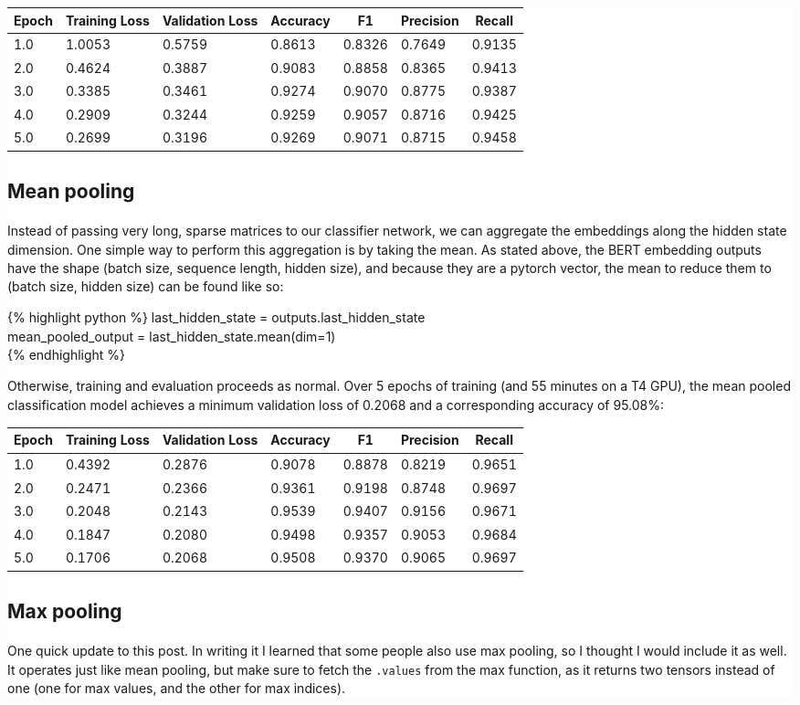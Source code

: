 <div class="overflow-table" markdown="1">

| Epoch | Training Loss | Validation Loss | Accuracy | F1 | Precision | Recall |
| ----- | ----- | ----- | ----- | ----- | ----- | ----- |
| 1.0 | 1.0053 | 0.5759 | 0.8613 | 0.8326 | 0.7649 | 0.9135 |
| 2.0 | 0.4624 | 0.3887 | 0.9083 | 0.8858 | 0.8365 | 0.9413 |
| 3.0 | 0.3385 | 0.3461 | 0.9274 | 0.9070 | 0.8775 | 0.9387 |
| 4.0 | 0.2909 | 0.3244 | 0.9259 | 0.9057 | 0.8716 | 0.9425 |
| 5.0 | 0.2699 | 0.3196 | 0.9269 | 0.9071 | 0.8715 | 0.9458 |

</div>

## Mean pooling

Instead of passing very long, sparse matrices to our classifier network, we can aggregate the embeddings along the hidden state dimension. One simple way to perform this aggregation is by taking the mean. As stated above, the BERT embedding outputs have the shape (batch size, sequence length, hidden size), and because they are a pytorch vector, the mean to reduce them to (batch size, hidden size) can be found like so:

{% highlight python %}
last_hidden_state = outputs.last_hidden_state  
mean_pooled_output = last_hidden_state.mean(dim=1)  
{% endhighlight %}

Otherwise, training and evaluation proceeds as normal. Over 5 epochs of training (and 55 minutes on a T4 GPU), the mean pooled classification model achieves a minimum validation loss of 0.2068 and a corresponding accuracy of 95.08%:

<div class="overflow-table" markdown="1">

| Epoch | Training Loss | Validation Loss | Accuracy | F1 | Precision | Recall |
| ----- | ----- | ----- | ----- | ----- | ----- | ----- |
| 1.0 | 0.4392 | 0.2876 | 0.9078 | 0.8878 | 0.8219 | 0.9651 |
| 2.0 | 0.2471 | 0.2366 | 0.9361 | 0.9198 | 0.8748 | 0.9697 |
| 3.0 | 0.2048 | 0.2143 | 0.9539 | 0.9407 | 0.9156 | 0.9671 |
| 4.0 | 0.1847 | 0.2080 | 0.9498 | 0.9357 | 0.9053 | 0.9684 |
| 5.0 | 0.1706 | 0.2068 | 0.9508 | 0.9370 | 0.9065 | 0.9697 |

</div>

## Max pooling

One quick update to this post. In writing it I learned that some people also use max pooling, so I thought I would include it as well. It operates just like mean pooling, but make sure to fetch the `.values` from the max function, as it returns two tensors instead of one (one for max values, and the other for max indices).
